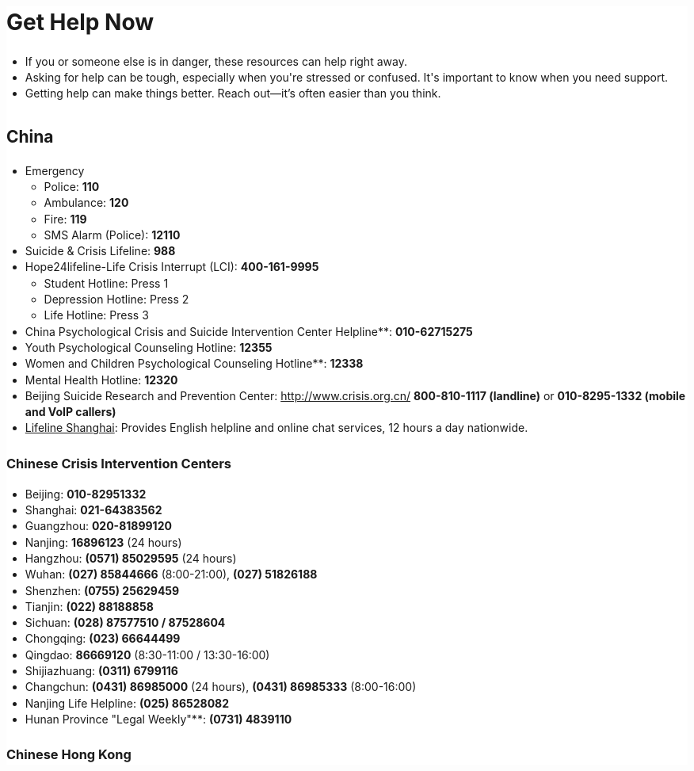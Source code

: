# **Get Help Now**

  * If you or someone else is in danger, these resources can help right away.
  * Asking for help can be tough, especially when you're stressed or confused. It's important to know when you need support.
  * Getting help can make things better. Reach out—it’s often easier than you think.



## **China**

  * Emergency
    * Police: **110**
    * Ambulance: **120**
    * Fire: **119**
    * SMS Alarm (Police): **12110**
  * Suicide & Crisis Lifeline: **988**
  * Hope24lifeline-Life Crisis Interrupt (LCI): **400-161-9995**
    * Student Hotline: Press 1
    * Depression Hotline: Press 2
    * Life Hotline: Press 3
  * China Psychological Crisis and Suicide Intervention Center Helpline**: **010-62715275**
  * Youth Psychological Counseling Hotline: **12355**
  * Women and Children Psychological Counseling Hotline**: **12338**
  * Mental Health Hotline: **12320**
  * Beijing Suicide Research and Prevention Center: <http://www.crisis.org.cn/> **800-810-1117 (landline)** or **010-8295-1332 (mobile and VoIP callers)**
  * [Lifeline Shanghai](https://lifeline-shanghai.com/): Provides English helpline and online chat services, 12 hours a day nationwide.



### **Chinese Crisis Intervention Centers**

  * Beijing: **010-82951332**
  * Shanghai: **021-64383562**
  * Guangzhou: **020-81899120**
  * Nanjing: **16896123** (24 hours)
  * Hangzhou: **(0571) 85029595** (24 hours)
  * Wuhan: **(027) 85844666** (8:00-21:00), **(027) 51826188**
  * Shenzhen: **(0755) 25629459**
  * Tianjin: **(022) 88188858**
  * Sichuan: **(028) 87577510 / 87528604**
  * Chongqing: **(023) 66644499**
  * Qingdao: **86669120** (8:30-11:00 / 13:30-16:00)
  * Shijiazhuang: **(0311) 6799116**
  * Changchun: **(0431) 86985000** (24 hours), **(0431) 86985333** (8:00-16:00)
  * Nanjing Life Helpline: **(025) 86528082**
  * Hunan Province "Legal Weekly"**: **(0731) 4839110**



### **Chinese Hong Kong**
